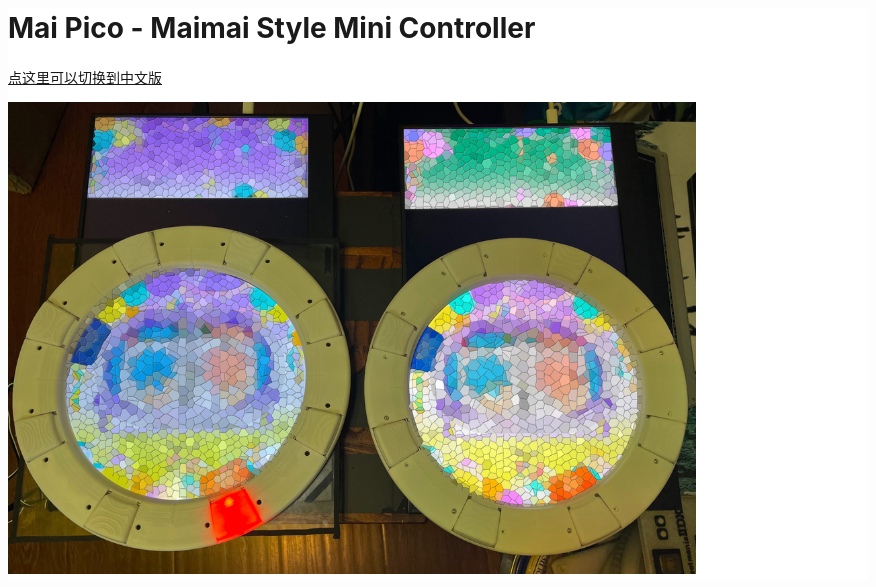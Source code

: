 # Mai Pico - Maimai Style Mini Controller
[点这里可以切换到中文版](README_CN.md)

<img src="doc/main.jpg" width="80%">  
